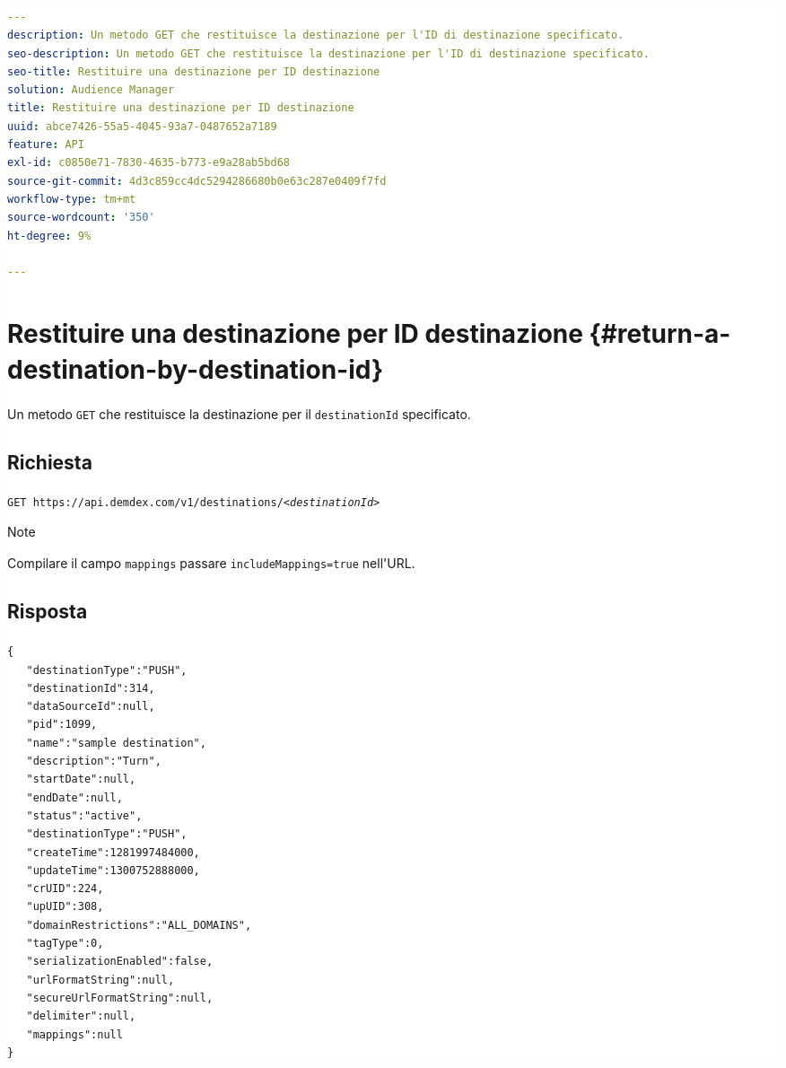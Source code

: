 ```yaml
---
description: Un metodo GET che restituisce la destinazione per l'ID di destinazione specificato.
seo-description: Un metodo GET che restituisce la destinazione per l'ID di destinazione specificato.
seo-title: Restituire una destinazione per ID destinazione
solution: Audience Manager
title: Restituire una destinazione per ID destinazione
uuid: abce7426-55a5-4045-93a7-0487652a7189
feature: API
exl-id: c0850e71-7830-4635-b773-e9a28ab5bd68
source-git-commit: 4d3c859cc4dc5294286680b0e63c287e0409f7fd
workflow-type: tm+mt
source-wordcount: '350'
ht-degree: 9%

---
```


# Restituire una destinazione per ID destinazione {#return-a-destination-by-destination-id}

Un metodo `GET` che restituisce la destinazione per il `destinationId` specificato.



## Richiesta

`GET https://api.demdex.com/v1/destinations/`*`<destinationId>`*

>[!NOTE]
>
>Compilare il campo `mappings` passare `includeMappings=true` nell&#39;URL.

## Risposta

```
{
   "destinationType":"PUSH",
   "destinationId":314,
   "dataSourceId":null,
   "pid":1099,
   "name":"sample destination",
   "description":"Turn",
   "startDate":null,
   "endDate":null,
   "status":"active",
   "destinationType":"PUSH",
   "createTime":1281997484000,
   "updateTime":1300752888000,
   "crUID":224,
   "upUID":308,
   "domainRestrictions":"ALL_DOMAINS",
   "tagType":0,
   "serializationEnabled":false,
   "urlFormatString":null,
   "secureUrlFormatString":null,
   "delimiter":null,
   "mappings":null
}
```
